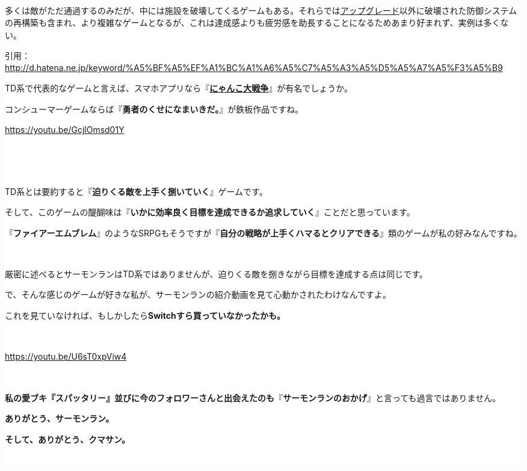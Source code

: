 多くは敵がただ通過するのみだが、中には施設を破壊してくるゲームもある。それらでは<a class="keyword" href="http://d.hatena.ne.jp/keyword/%A5%A2%A5%C3%A5%D7%A5%B0%A5%EC%A1%BC%A5%C9">アップグレード</a>以外に破壊された防御システムの再構築も含まれ、より複雑なゲームとなるが、これは達成感よりも疲労感を助長することになるためあまり好まれず、実例は多くない。

引用：<a href="http://d.hatena.ne.jp/keyword/%A5%BF%A5%EF%A1%BC%A1%A6%A5%C7%A5%A3%A5%D5%A5%A7%A5%F3%A5%B9">http://d.hatena.ne.jp/keyword/%A5%BF%A5%EF%A1%BC%A1%A6%A5%C7%A5%A3%A5%D5%A5%A7%A5%F3%A5%B9</a></blockquote>
&nbsp;

TD系で代表的なゲームと言えば、スマホアプリなら『<a href="https://battlecats.club/"><strong>にゃんこ大戦争</strong></a>』が有名でしょうか。

コンシューマーゲームならば『<a href="https://ja.wikipedia.org/wiki/%E5%8B%87%E8%80%85%E3%81%AE%E3%81%8F%E3%81%9B%E3%81%AB%E3%81%AA%E3%81%BE%E3%81%84%E3%81%8D%E3%81%A0%E3%80%82" ping="/url?sa=t&amp;source=web&amp;rct=j&amp;url=https://ja.wikipedia.org/wiki/%25E5%258B%2587%25E8%2580%2585%25E3%2581%25AE%25E3%2581%258F%25E3%2581%259B%25E3%2581%25AB%25E3%2581%25AA%25E3%2581%25BE%25E3%2581%2584%25E3%2581%258D%25E3%2581%25A0%25E3%2580%2582&amp;ved=2ahUKEwjBv47Jh7DjAhWcwIsBHbnbA2QQFjAAegQIABAB" original_target="https://ja.wikipedia.org/wiki/%e5%8b%87%e8%80%85%e3%81%ae%e3%81%8f%e3%81%9b%e3%81%ab%e3%81%aa%e3%81%be%e3%81%84%e3%81%8d%e3%81%a0%e3%80%82" saprocessedanchor="true" rel="noopener noreferrer"></a><strong>勇者のくせになまいきだ。</strong><a href="https://ja.wikipedia.org/wiki/%E5%8B%87%E8%80%85%E3%81%AE%E3%81%8F%E3%81%9B%E3%81%AB%E3%81%AA%E3%81%BE%E3%81%84%E3%81%8D%E3%81%A0%E3%80%82" ping="/url?sa=t&amp;source=web&amp;rct=j&amp;url=https://ja.wikipedia.org/wiki/%25E5%258B%2587%25E8%2580%2585%25E3%2581%25AE%25E3%2581%258F%25E3%2581%259B%25E3%2581%25AB%25E3%2581%25AA%25E3%2581%25BE%25E3%2581%2584%25E3%2581%258D%25E3%2581%25A0%25E3%2580%2582&amp;ved=2ahUKEwjBv47Jh7DjAhWcwIsBHbnbA2QQFjAAegQIABAB" original_target="https://ja.wikipedia.org/wiki/%e5%8b%87%e8%80%85%e3%81%ae%e3%81%8f%e3%81%9b%e3%81%ab%e3%81%aa%e3%81%be%e3%81%84%e3%81%8d%e3%81%a0%e3%80%82" saprocessedanchor="true" rel="noopener noreferrer"></a>』が鉄板作品ですね。

https://youtu.be/GcjlOmsd01Y

&nbsp;

&nbsp;

TD系とは要約すると『<strong>迫りくる敵を上手く捌いていく</strong>』ゲームです。

そして、このゲームの醍醐味は『<strong>いかに効率良く目標を達成できるか追求していく</strong>』ことだと思っています。

『<strong>ファイアーエムブレム</strong>』のようなSRPGもそうですが『<strong>自分の戦略が上手くハマるとクリアできる</strong>』類のゲームが私の好みなんですね。

&nbsp;

厳密に述べるとサーモンランはTD系ではありませんが、迫りくる敵を捌きながら目標を達成する点は同じです。

で、そんな感じのゲームが好きな私が、サーモンランの紹介動画を見て心動かされたわけなんですよ。

これを見ていなければ、もしかしたら<strong>Switchすら買っていなかったかも。</strong>

&nbsp;

https://youtu.be/U6sT0xpViw4

&nbsp;

<strong>私の愛ブキ『スパッタリー』並びに今のフォロワーさんと出会えたのも</strong>『<strong>サーモンランのおかげ</strong>』と言っても過言ではありません。

<strong>ありがとう、サーモンラン。</strong>

<strong>そして、ありがとう、クマサン。</strong>

&nbsp;
